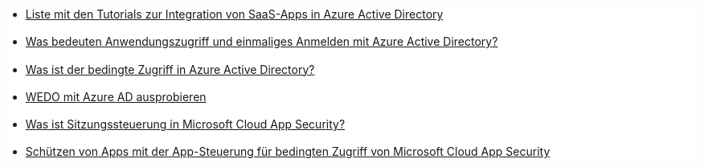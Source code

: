 - [Liste mit den Tutorials zur Integration von SaaS-Apps in Azure Active Directory](./tutorial-list.md)

- [Was bedeuten Anwendungszugriff und einmaliges Anmelden mit Azure Active Directory?](../manage-apps/what-is-single-sign-on.md)

- [Was ist der bedingte Zugriff in Azure Active Directory?](../conditional-access/overview.md)

- [WEDO mit Azure AD ausprobieren](https://aad.portal.azure.com/)

- [Was ist Sitzungssteuerung in Microsoft Cloud App Security?](/cloud-app-security/proxy-intro-aad)

- [Schützen von Apps mit der App-Steuerung für bedingten Zugriff von Microsoft Cloud App Security](/cloud-app-security/proxy-intro-aad)